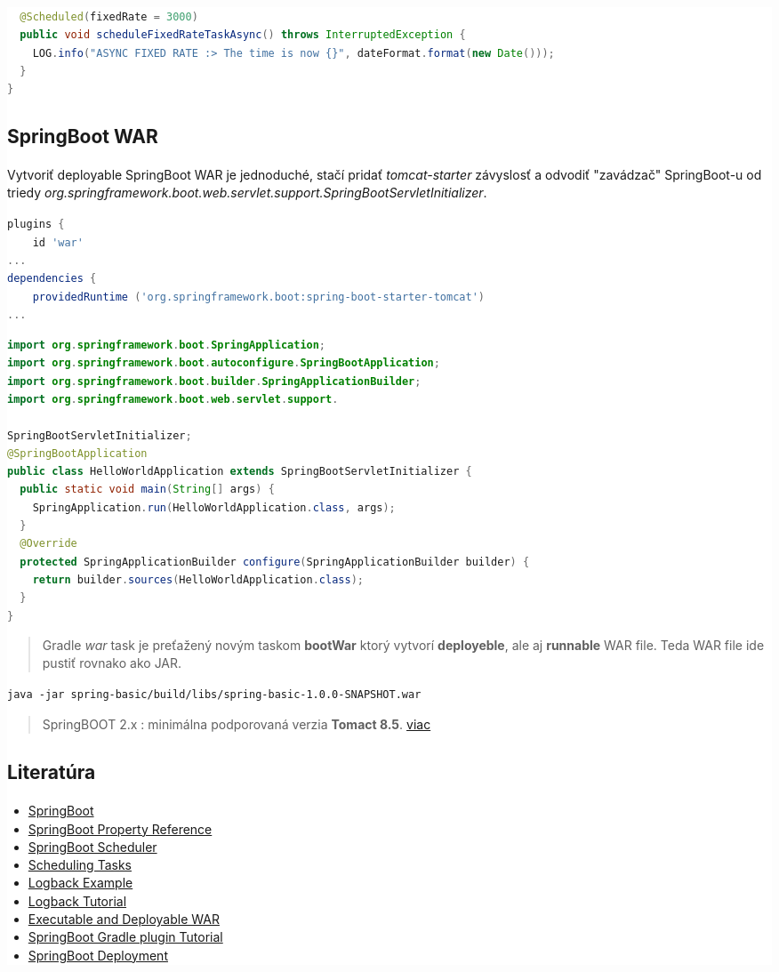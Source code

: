 ```java
  @Scheduled(fixedRate = 3000)
  public void scheduleFixedRateTaskAsync() throws InterruptedException {
    LOG.info("ASYNC FIXED RATE :> The time is now {}", dateFormat.format(new Date()));
  }
}
```

## SpringBoot WAR
Vytvoriť deployable SpringBoot WAR je jednoduché, stačí pridať *tomcat-starter* závyslosť a odvodiť "zavádzač"
SpringBoot-u od triedy *org.springframework.boot.web.servlet.support.SpringBootServletInitializer*. 
```groovy
plugins {
    id 'war'
...
dependencies {
    providedRuntime ('org.springframework.boot:spring-boot-starter-tomcat')
...
```
```java
import org.springframework.boot.SpringApplication;
import org.springframework.boot.autoconfigure.SpringBootApplication;
import org.springframework.boot.builder.SpringApplicationBuilder;
import org.springframework.boot.web.servlet.support.

SpringBootServletInitializer;
@SpringBootApplication
public class HelloWorldApplication extends SpringBootServletInitializer {
  public static void main(String[] args) {
    SpringApplication.run(HelloWorldApplication.class, args);
  }
  @Override
  protected SpringApplicationBuilder configure(SpringApplicationBuilder builder) {
    return builder.sources(HelloWorldApplication.class);
  }
}
```
> Gradle *war* task je preťažený novým taskom **bootWar** ktorý vytvorí **deployeble**, ale aj
> **runnable** WAR file. Teda WAR file ide pustiť rovnako ako JAR.

```shell script
java -jar spring-basic/build/libs/spring-basic-1.0.0-SNAPSHOT.war 
```

> SpringBOOT 2.x : minimálna podporovaná verzia **Tomact 8.5**. [viac](https://dzone.com/articles/spring-boot-20-new-features-infrastructure-changes)

## Literatúra
* [SpringBoot](https://spring.io/guides/gs/spring-boot/)
* [SpringBoot Property Reference](https://docs.spring.io/spring-boot/docs/current/reference/html/appendix-application-properties.html)
* [SpringBoot Scheduler](https://github.com/eugenp/tutorials/tree/master/spring-scheduling)
* [Scheduling Tasks](https://spring.io/guides/gs/scheduling-tasks/)
* [Logback Example](https://mkyong.com/logging/logback-xml-example/)
* [Logback Tutorial](https://github.com/eugenp/tutorials/tree/master/logging-modules/logback)
* [Executable and Deployable WAR](https://docs.spring.io/spring-boot/docs/current/gradle-plugin/reference/html/#packaging-executable-wars)
* [SpringBoot Gradle plugin Tutorial](https://www.baeldung.com/spring-boot-gradle-plugin)
* [SpringBoot Deployment](https://github.com/eugenp/tutorials/tree/master/spring-boot-modules/spring-boot-deployment)
